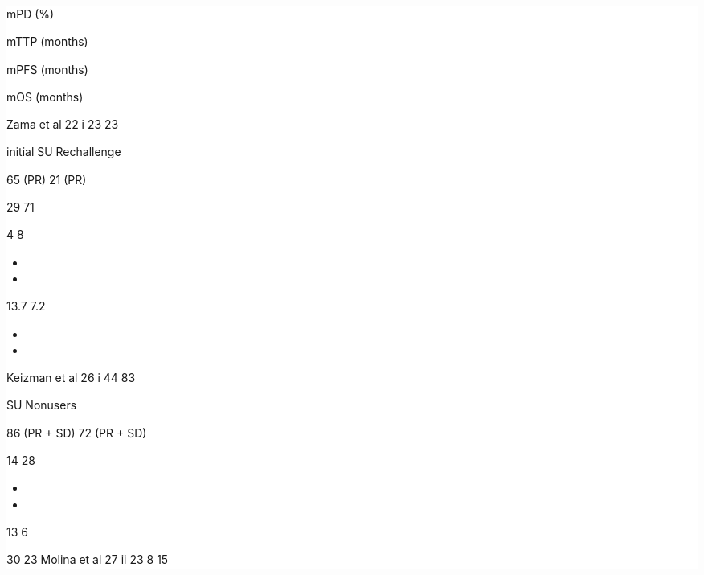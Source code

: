 mPD 
(%) 

mTTP 
(months) 

mPFS 
(months) 

mOS 
(months) 

Zama et al 22 
i 
23 
23 

initial SU 
Rechallenge 

65 (PR) 
21 (PR) 

29 
71 

4 
8 

-
-

13.7 
7.2 

-
-
Keizman et al 26 
i 
44 
83 

SU 
Nonusers 

86 (PR + SD) 
72 (PR + SD) 

14 
28 

-
-

13 
6 

30 
23 
Molina et al 27 
ii 
23 
8 
15 

